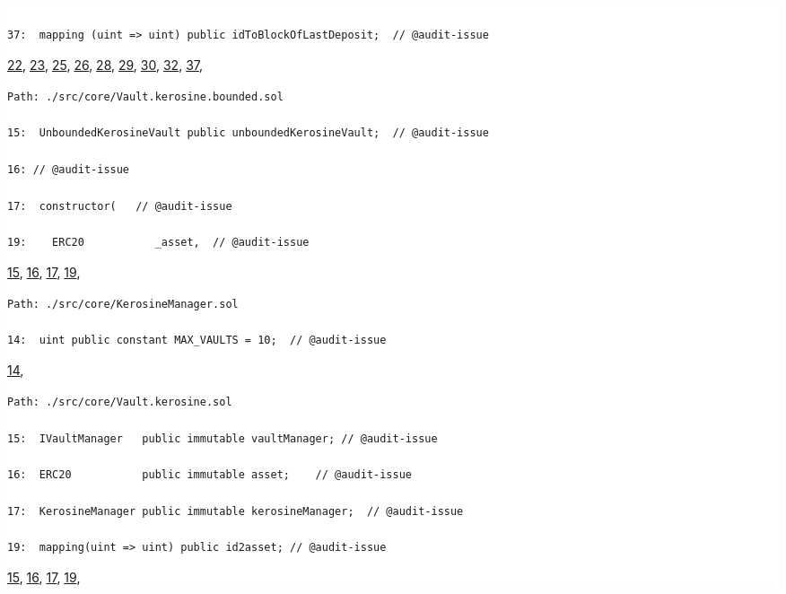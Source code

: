 ```solidity

37:  mapping (uint => uint) public idToBlockOfLastDeposit;	// @audit-issue
```
[22](https://github.com/code-423n4/2024-04-dyad/blob/4a987e536576139793a1c04690336d06c93fca90/./src/core/VaultManagerV2.sol#L22-L22), [23](https://github.com/code-423n4/2024-04-dyad/blob/4a987e536576139793a1c04690336d06c93fca90/./src/core/VaultManagerV2.sol#L23-L23), [25](https://github.com/code-423n4/2024-04-dyad/blob/4a987e536576139793a1c04690336d06c93fca90/./src/core/VaultManagerV2.sol#L25-L25), [26](https://github.com/code-423n4/2024-04-dyad/blob/4a987e536576139793a1c04690336d06c93fca90/./src/core/VaultManagerV2.sol#L26-L26), [28](https://github.com/code-423n4/2024-04-dyad/blob/4a987e536576139793a1c04690336d06c93fca90/./src/core/VaultManagerV2.sol#L28-L28), [29](https://github.com/code-423n4/2024-04-dyad/blob/4a987e536576139793a1c04690336d06c93fca90/./src/core/VaultManagerV2.sol#L29-L29), [30](https://github.com/code-423n4/2024-04-dyad/blob/4a987e536576139793a1c04690336d06c93fca90/./src/core/VaultManagerV2.sol#L30-L30), [32](https://github.com/code-423n4/2024-04-dyad/blob/4a987e536576139793a1c04690336d06c93fca90/./src/core/VaultManagerV2.sol#L32-L32), [37](https://github.com/code-423n4/2024-04-dyad/blob/4a987e536576139793a1c04690336d06c93fca90/./src/core/VaultManagerV2.sol#L37-L37), 


```solidity
Path: ./src/core/Vault.kerosine.bounded.sol

15:  UnboundedKerosineVault public unboundedKerosineVault;	// @audit-issue

16:	// @audit-issue

17:  constructor(	// @audit-issue

19:    ERC20           _asset, 	// @audit-issue
```
[15](https://github.com/code-423n4/2024-04-dyad/blob/4a987e536576139793a1c04690336d06c93fca90/./src/core/Vault.kerosine.bounded.sol#L15-L15), [16](https://github.com/code-423n4/2024-04-dyad/blob/4a987e536576139793a1c04690336d06c93fca90/./src/core/Vault.kerosine.bounded.sol#L16-L16), [17](https://github.com/code-423n4/2024-04-dyad/blob/4a987e536576139793a1c04690336d06c93fca90/./src/core/Vault.kerosine.bounded.sol#L17-L17), [19](https://github.com/code-423n4/2024-04-dyad/blob/4a987e536576139793a1c04690336d06c93fca90/./src/core/Vault.kerosine.bounded.sol#L19-L19), 


```solidity
Path: ./src/core/KerosineManager.sol

14:  uint public constant MAX_VAULTS = 10;	// @audit-issue
```
[14](https://github.com/code-423n4/2024-04-dyad/blob/4a987e536576139793a1c04690336d06c93fca90/./src/core/KerosineManager.sol#L14-L14), 


```solidity
Path: ./src/core/Vault.kerosine.sol

15:  IVaultManager   public immutable vaultManager;	// @audit-issue

16:  ERC20           public immutable asset;	// @audit-issue

17:  KerosineManager public immutable kerosineManager;	// @audit-issue

19:  mapping(uint => uint) public id2asset;	// @audit-issue
```
[15](https://github.com/code-423n4/2024-04-dyad/blob/4a987e536576139793a1c04690336d06c93fca90/./src/core/Vault.kerosine.sol#L15-L15), [16](https://github.com/code-423n4/2024-04-dyad/blob/4a987e536576139793a1c04690336d06c93fca90/./src/core/Vault.kerosine.sol#L16-L16), [17](https://github.com/code-423n4/2024-04-dyad/blob/4a987e536576139793a1c04690336d06c93fca90/./src/core/Vault.kerosine.sol#L17-L17), [19](https://github.com/code-423n4/2024-04-dyad/blob/4a987e536576139793a1c04690336d06c93fca90/./src/core/Vault.kerosine.sol#L19-L19), 

